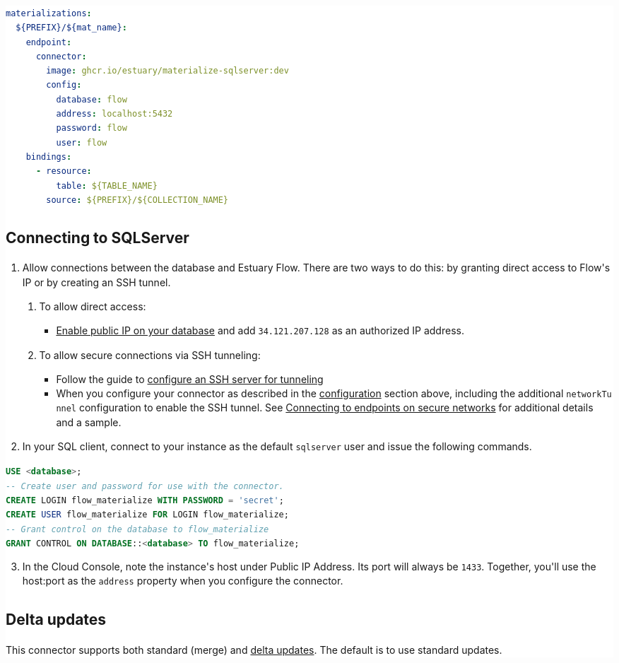 ```yaml
materializations:
  ${PREFIX}/${mat_name}:
    endpoint:
      connector:
        image: ghcr.io/estuary/materialize-sqlserver:dev
        config:
          database: flow
          address: localhost:5432
          password: flow
          user: flow
    bindings:
      - resource:
          table: ${TABLE_NAME}
        source: ${PREFIX}/${COLLECTION_NAME}
```

## Connecting to SQLServer

1. Allow connections between the database and Estuary Flow. There are two ways to do this: by granting direct access to Flow's IP or by creating an SSH tunnel.

   1. To allow direct access:
       * [Enable public IP on your database](https://cloud.google.com/sql/docs/sqlserver/configure-ip#add) and add `34.121.207.128` as an authorized IP address.

   2. To allow secure connections via SSH tunneling:
       * Follow the guide to [configure an SSH server for tunneling](../../../../guides/connect-network/)
       * When you configure your connector as described in the [configuration](#configuration) section above, including the additional `networkTunnel` configuration to enable the SSH tunnel. See [Connecting to endpoints on secure networks](../../../concepts/connectors.md#connecting-to-endpoints-on-secure-networks) for additional details and a sample.

2. In your SQL client, connect to your instance as the default `sqlserver` user and issue the following commands.

```sql
USE <database>;
-- Create user and password for use with the connector.
CREATE LOGIN flow_materialize WITH PASSWORD = 'secret';
CREATE USER flow_materialize FOR LOGIN flow_materialize;
-- Grant control on the database to flow_materialize
GRANT CONTROL ON DATABASE::<database> TO flow_materialize;
```

3. In the Cloud Console, note the instance's host under Public IP Address. Its port will always be `1433`.
Together, you'll use the host:port as the `address` property when you configure the connector.

## Delta updates

This connector supports both standard (merge) and [delta updates](../../../concepts/materialization.md#delta-updates).
The default is to use standard updates.
